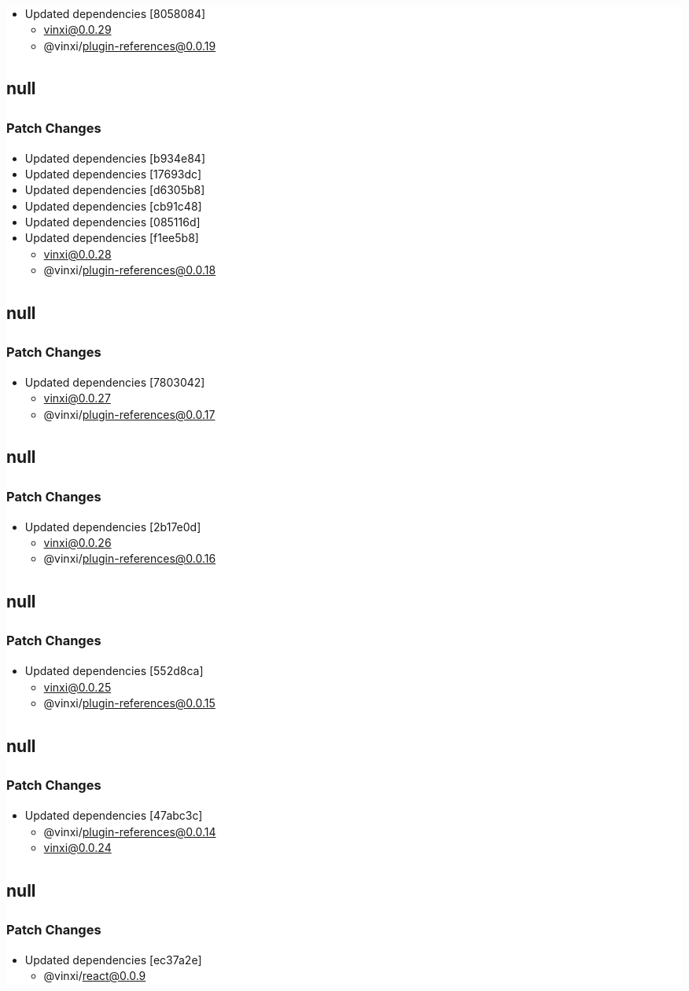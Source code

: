 - Updated dependencies [8058084]
  - vinxi@0.0.29
  - @vinxi/plugin-references@0.0.19

## null

### Patch Changes

- Updated dependencies [b934e84]
- Updated dependencies [17693dc]
- Updated dependencies [d6305b8]
- Updated dependencies [cb91c48]
- Updated dependencies [085116d]
- Updated dependencies [f1ee5b8]
  - vinxi@0.0.28
  - @vinxi/plugin-references@0.0.18

## null

### Patch Changes

- Updated dependencies [7803042]
  - vinxi@0.0.27
  - @vinxi/plugin-references@0.0.17

## null

### Patch Changes

- Updated dependencies [2b17e0d]
  - vinxi@0.0.26
  - @vinxi/plugin-references@0.0.16

## null

### Patch Changes

- Updated dependencies [552d8ca]
  - vinxi@0.0.25
  - @vinxi/plugin-references@0.0.15

## null

### Patch Changes

- Updated dependencies [47abc3c]
  - @vinxi/plugin-references@0.0.14
  - vinxi@0.0.24

## null

### Patch Changes

- Updated dependencies [ec37a2e]
  - @vinxi/react@0.0.9
